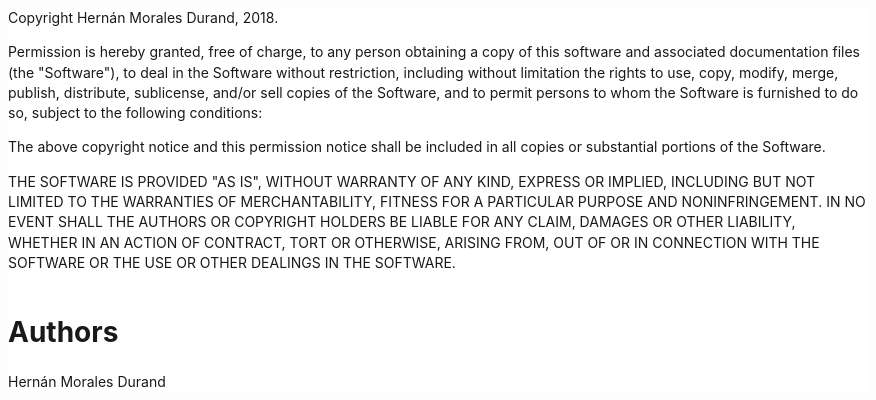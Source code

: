 Copyright Hernán Morales Durand, 2018.

Permission is hereby granted, free of charge, to any person obtaining a copy of this software and associated documentation files (the "Software"), to deal in the Software without restriction, including without limitation the rights to use, copy, modify, merge, publish, distribute, sublicense, and/or sell copies of the Software, and to permit persons to whom the Software is furnished to do so, subject to the following conditions:

The above copyright notice and this permission notice shall be included in all copies or substantial portions of the Software.

THE SOFTWARE IS PROVIDED "AS IS", WITHOUT WARRANTY OF ANY KIND, EXPRESS OR IMPLIED, INCLUDING BUT NOT LIMITED TO THE WARRANTIES OF MERCHANTABILITY, FITNESS FOR A PARTICULAR PURPOSE AND NONINFRINGEMENT. IN NO EVENT SHALL THE AUTHORS OR COPYRIGHT HOLDERS BE LIABLE FOR ANY CLAIM, DAMAGES OR OTHER LIABILITY, WHETHER IN AN ACTION OF CONTRACT, TORT OR OTHERWISE, ARISING FROM, OUT OF OR IN CONNECTION WITH THE SOFTWARE OR THE USE OR OTHER DEALINGS IN THE SOFTWARE.

# Authors

Hernán Morales Durand


